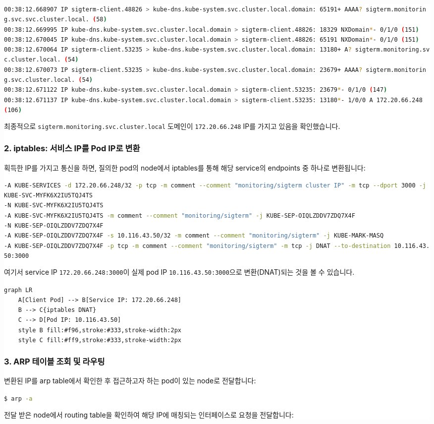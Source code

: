 ```bash
00:38:12.668907 IP sigterm-client.48826 > kube-dns.kube-system.svc.cluster.local.domain: 65191+ AAAA? sigterm.monitoring.svc.svc.cluster.local. (58)
00:38:12.669995 IP kube-dns.kube-system.svc.cluster.local.domain > sigterm-client.48826: 18329 NXDomain*- 0/1/0 (151)
00:38:12.670045 IP kube-dns.kube-system.svc.cluster.local.domain > sigterm-client.48826: 65191 NXDomain*- 0/1/0 (151)
00:38:12.670064 IP sigterm-client.53235 > kube-dns.kube-system.svc.cluster.local.domain: 13180+ A? sigterm.monitoring.svc.cluster.local. (54)
00:38:12.670073 IP sigterm-client.53235 > kube-dns.kube-system.svc.cluster.local.domain: 23679+ AAAA? sigterm.monitoring.svc.cluster.local. (54)
00:38:12.671122 IP kube-dns.kube-system.svc.cluster.local.domain > sigterm-client.53235: 23679*- 0/1/0 (147)
00:38:12.671137 IP kube-dns.kube-system.svc.cluster.local.domain > sigterm-client.53235: 13180*- 1/0/0 A 172.20.66.248 (106)
```

최종적으로 `sigterm.monitoring.svc.cluster.local` 도메인이 `172.20.66.248` IP를 가지고 있음을 확인했습니다.

### 2. iptables: 서비스 IP를 Pod IP로 변환

획득한 IP를 가지고 통신을 하면, 질의한 pod의 node에서 iptables를 통해 해당 service의 endpoints 중 하나로 변환됩니다:

```bash
-A KUBE-SERVICES -d 172.20.66.248/32 -p tcp -m comment --comment "monitoring/sigterm cluster IP" -m tcp --dport 3000 -j KUBE-SVC-MYFK6X2IU5TQJ4TS
-N KUBE-SVC-MYFK6X2IU5TQJ4TS
-A KUBE-SVC-MYFK6X2IU5TQJ4TS -m comment --comment "monitoring/sigterm" -j KUBE-SEP-OIQLZDDV7ZDQ7X4F
-N KUBE-SEP-OIQLZDDV7ZDQ7X4F
-A KUBE-SEP-OIQLZDDV7ZDQ7X4F -s 10.116.43.50/32 -m comment --comment "monitoring/sigterm" -j KUBE-MARK-MASQ
-A KUBE-SEP-OIQLZDDV7ZDQ7X4F -p tcp -m comment --comment "monitoring/sigterm" -m tcp -j DNAT --to-destination 10.116.43.50:3000
```

여기서 service IP `172.20.66.248:3000`이 실제 pod IP `10.116.43.50:3000`으로 변환(DNAT)되는 것을 볼 수 있습니다.

```mermaid
graph LR
    A[Client Pod] --> B[Service IP: 172.20.66.248]
    B --> C{iptables DNAT}
    C --> D[Pod IP: 10.116.43.50]
    style B fill:#f96,stroke:#333,stroke-width:2px
    style C fill:#ff9,stroke:#333,stroke-width:2px
```

### 3. ARP 테이블 조회 및 라우팅

변환된 IP를 arp table에서 확인한 후 접근하고자 하는 pod이 있는 node로 전달합니다:

```bash
$ arp -a
```

전달 받은 node에서 routing table을 확인하여 해당 IP에 매칭되는 인터페이스로 요청을 전달합니다:
